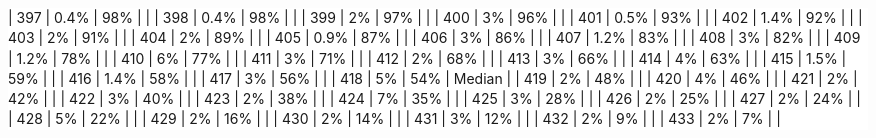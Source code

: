 | 397 | 0.4% | 98% |  |
| 398 | 0.4% | 98% |  |
| 399 | 2% | 97% |  |
| 400 | 3% | 96% |  |
| 401 | 0.5% | 93% |  |
| 402 | 1.4% | 92% |  |
| 403 | 2% | 91% |  |
| 404 | 2% | 89% |  |
| 405 | 0.9% | 87% |  |
| 406 | 3% | 86% |  |
| 407 | 1.2% | 83% |  |
| 408 | 3% | 82% |  |
| 409 | 1.2% | 78% |  |
| 410 | 6% | 77% |  |
| 411 | 3% | 71% |  |
| 412 | 2% | 68% |  |
| 413 | 3% | 66% |  |
| 414 | 4% | 63% |  |
| 415 | 1.5% | 59% |  |
| 416 | 1.4% | 58% |  |
| 417 | 3% | 56% |  |
| 418 | 5% | 54% | Median |
| 419 | 2% | 48% |  |
| 420 | 4% | 46% |  |
| 421 | 2% | 42% |  |
| 422 | 3% | 40% |  |
| 423 | 2% | 38% |  |
| 424 | 7% | 35% |  |
| 425 | 3% | 28% |  |
| 426 | 2% | 25% |  |
| 427 | 2% | 24% |  |
| 428 | 5% | 22% |  |
| 429 | 2% | 16% |  |
| 430 | 2% | 14% |  |
| 431 | 3% | 12% |  |
| 432 | 2% | 9% |  |
| 433 | 2% | 7% |  |